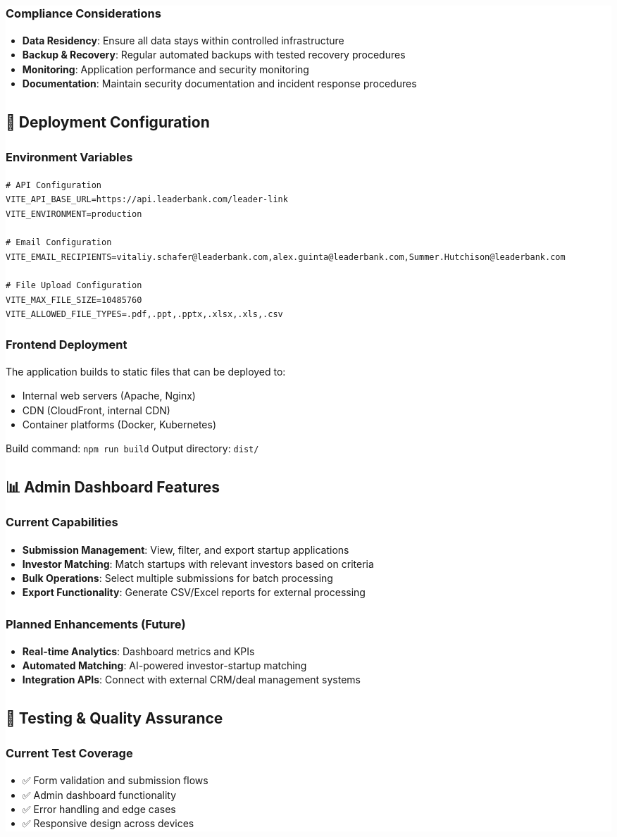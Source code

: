 ### Compliance Considerations
- **Data Residency**: Ensure all data stays within controlled infrastructure
- **Backup & Recovery**: Regular automated backups with tested recovery procedures
- **Monitoring**: Application performance and security monitoring
- **Documentation**: Maintain security documentation and incident response procedures

## 🚀 Deployment Configuration

### Environment Variables
```
# API Configuration
VITE_API_BASE_URL=https://api.leaderbank.com/leader-link
VITE_ENVIRONMENT=production

# Email Configuration  
VITE_EMAIL_RECIPIENTS=vitaliy.schafer@leaderbank.com,alex.guinta@leaderbank.com,Summer.Hutchison@leaderbank.com

# File Upload Configuration
VITE_MAX_FILE_SIZE=10485760
VITE_ALLOWED_FILE_TYPES=.pdf,.ppt,.pptx,.xlsx,.xls,.csv
```

### Frontend Deployment
The application builds to static files that can be deployed to:
- Internal web servers (Apache, Nginx)
- CDN (CloudFront, internal CDN)
- Container platforms (Docker, Kubernetes)

Build command: `npm run build`
Output directory: `dist/`

## 📊 Admin Dashboard Features

### Current Capabilities
- **Submission Management**: View, filter, and export startup applications
- **Investor Matching**: Match startups with relevant investors based on criteria
- **Bulk Operations**: Select multiple submissions for batch processing
- **Export Functionality**: Generate CSV/Excel reports for external processing

### Planned Enhancements (Future)
- **Real-time Analytics**: Dashboard metrics and KPIs
- **Automated Matching**: AI-powered investor-startup matching
- **Integration APIs**: Connect with external CRM/deal management systems

## 🧪 Testing & Quality Assurance

### Current Test Coverage
- ✅ Form validation and submission flows
- ✅ Admin dashboard functionality
- ✅ Error handling and edge cases
- ✅ Responsive design across devices
